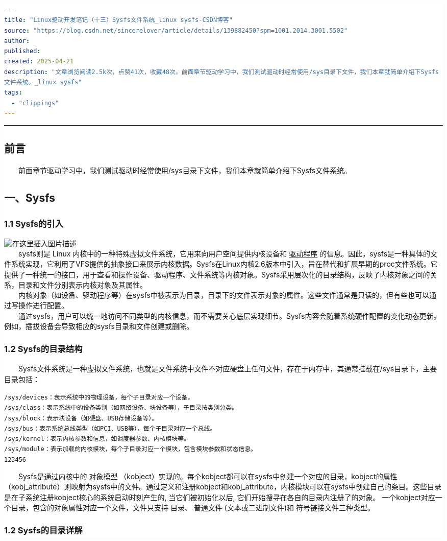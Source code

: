 ```yaml
---
title: "Linux驱动开发笔记（十三）Sysfs文件系统_linux sysfs-CSDN博客"
source: "https://blog.csdn.net/sincerelover/article/details/139882450?spm=1001.2014.3001.5502"
author:
published:
created: 2025-04-21
description: "文章浏览阅读2.5k次，点赞41次，收藏48次。前面章节驱动学习中，我们测试驱动时经常使用/sys目录下文件，我们本章就简单介绍下Sysfs文件系统。_linux sysfs"
tags:
  - "clippings"
---
```

---

## 前言

  前面章节驱动学习中，我们测试驱动时经常使用/sys目录下文件，我们本章就简单介绍下Sysfs文件系统。

## 一、Sysfs

### 1.1 Sysfs的引入

![在这里插入图片描述](https://i-blog.csdnimg.cn/blog_migrate/c4b166a8a17934ab2f772435cef6f0be.png)  
  sysfs则是 Linux 内核中的一种特殊虚拟文件系统，它用来向用户空间提供内核设备和 [驱动程序](https://so.csdn.net/so/search?q=%E9%A9%B1%E5%8A%A8%E7%A8%8B%E5%BA%8F&spm=1001.2101.3001.7020) 的信息。因此，sysfs是一种具体的文件系统实现，它利用了VFS提供的抽象接口来展示内核数据。Sysfs在Linux内核2.6版本中引入，旨在替代和扩展早期的proc文件系统。它提供了一种统一的接口，用于查看和操作设备、驱动程序、文件系统等内核对象。Sysfs采用层次化的目录结构，反映了内核对象之间的关系，目录和文件分别表示内核对象及其属性。  
  内核对象（如设备、驱动程序等）在sysfs中被表示为目录，目录下的文件表示对象的属性。这些文件通常是只读的，但有些也可以通过写操作进行配置。  
  通过sysfs，用户可以统一地访问不同类型的内核信息，而不需要关心底层实现细节。Sysfs内容会随着系统硬件配置的变化动态更新。例如，插拔设备会导致相应的sysfs目录和文件创建或删除。

### 1.2 Sysfs的目录结构

  Sysfs文件系统是一种虚拟文件系统，也就是文件系统中文件不对应硬盘上任何文件，存在于内存中，其通常挂载在/sys目录下，主要目录包括：

```bash
/sys/devices：表示系统中的物理设备，每个子目录对应一个设备。
/sys/class：表示系统中的设备类别（如网络设备、块设备等），子目录按类别分类。
/sys/block：表示块设备（如硬盘、USB存储设备等）。
/sys/bus：表示系统总线类型（如PCI、USB等），每个子目录对应一个总线。
/sys/kernel：表示内核参数和信息，如调度器参数、内核模块等。
/sys/module：表示加载的内核模块，每个子目录对应一个模块，包含模块参数和状态信息。
123456
```

  Sysfs是通过内核中的 对象模型 （kobject）实现的。每个kobject都可以在sysfs中创建一个对应的目录，kobject的属性（kobj\_attribute）则映射为sysfs中的文件。通过定义和注册kobject和kobj\_attribute，内核模块可以在sysfs中创建自己的条目。这些目录是在子系统注册kobject核心的系统启动时刻产生的, 当它们被初始化以后, 它们开始搜寻在各自的目录内注册了的对象。 一个kobject对应一个目录，包含的对象属性对应一个文件，文件只支持 目录、 普通文件 (文本或二进制文件)和 符号链接文件三种类型。

### 1.2 Sysfs的目录详解
